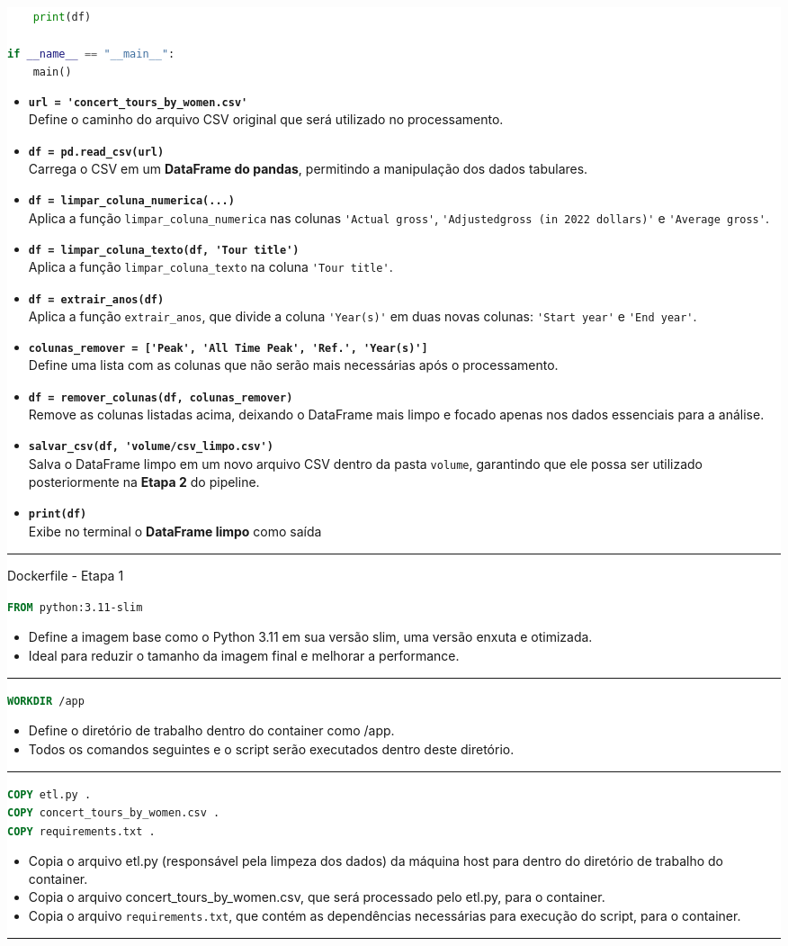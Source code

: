 ```python
    print(df)

if __name__ == "__main__":
    main()
```
- **`url = 'concert_tours_by_women.csv'`**  
  Define o caminho do arquivo CSV original que será utilizado no processamento.

- **`df = pd.read_csv(url)`**  
  Carrega o CSV em um **DataFrame do pandas**, permitindo a manipulação dos dados tabulares.

- **`df = limpar_coluna_numerica(...)`**  
  Aplica a função `limpar_coluna_numerica` nas colunas `'Actual gross'`, `'Adjustedgross (in 2022 dollars)'` e `'Average gross'`. 

- **`df = limpar_coluna_texto(df, 'Tour title')`**  
  Aplica a função `limpar_coluna_texto` na coluna `'Tour title'`.

- **`df = extrair_anos(df)`**  
  Aplica a função `extrair_anos`, que divide a coluna `'Year(s)'` em duas novas colunas: `'Start year'` e `'End year'`. 

- **`colunas_remover = ['Peak', 'All Time Peak', 'Ref.', 'Year(s)']`**  
  Define uma lista com as colunas que não serão mais necessárias após o processamento.

- **`df = remover_colunas(df, colunas_remover)`**  
  Remove as colunas listadas acima, deixando o DataFrame mais limpo e focado apenas nos dados essenciais para a análise.

- **`salvar_csv(df, 'volume/csv_limpo.csv')`**  
  Salva o DataFrame limpo em um novo arquivo CSV dentro da pasta `volume`, garantindo que ele possa ser utilizado posteriormente na **Etapa 2** do pipeline.

- **`print(df)`**  
  Exibe no terminal o **DataFrame limpo** como saída
---
Dockerfile - Etapa 1

```Dockerfile
FROM python:3.11-slim
```
- Define a imagem base como o Python 3.11 em sua versão slim, uma versão enxuta e otimizada.
- Ideal para reduzir o tamanho da imagem final e melhorar a performance.

---
```Dockerfile
WORKDIR /app
```
- Define o diretório de trabalho dentro do container como /app.
- Todos os comandos seguintes e o script serão executados dentro deste diretório.

---
```Dockerfile
COPY etl.py .
COPY concert_tours_by_women.csv .
COPY requirements.txt .
```
- Copia o arquivo etl.py (responsável pela limpeza dos dados) da máquina host para dentro do diretório de trabalho do container.
- Copia o arquivo concert_tours_by_women.csv, que será processado pelo etl.py, para o container.
- Copia o arquivo `requirements.txt`, que contém as dependências necessárias para execução do script, para o container.
---

